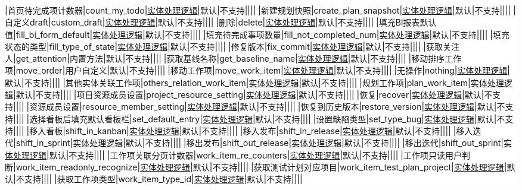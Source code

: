 |首页待完成项计数器|count_my_todo|[实体处理逻辑](module/ProjMgmt/work_item/logic/count_my_todo "首页待完成项计数器")|默认|不支持||||
|新建规划快照|create_plan_snapshot|[实体处理逻辑](module/ProjMgmt/work_item/logic/create_plan_snapshot "新建规划快照")|默认|不支持||||
|自定义draft|custom_draft|[实体处理逻辑](module/ProjMgmt/work_item/logic/custom_draft "获取草稿")|默认|不支持||||
|删除|delete|[实体处理逻辑](module/ProjMgmt/work_item/logic/delete "删除")|默认|不支持||||
|填充BI报表默认值|fill_bi_form_default|[实体处理逻辑](module/ProjMgmt/work_item/logic/fill_bi_form_default "填充BI报表默认值")|默认|不支持||||
|填充待完成事项数量|fill_not_completed_num|[实体处理逻辑](module/ProjMgmt/work_item/logic/fill_not_completed_num "填充待完成事项数量")|默认|不支持||||
|填充状态的类型|fill_type_of_state|[实体处理逻辑](module/ProjMgmt/work_item/logic/fill_type_of_state "填充状态的类型")|默认|不支持||||
|修复版本|fix_commit|[实体处理逻辑](module/ProjMgmt/work_item/logic/fix_commit "修复版本数据")|默认|不支持||||
|获取关注人|get_attention|内置方法|默认|不支持||||
|获取基线名称|get_baseline_name|[实体处理逻辑](module/ProjMgmt/work_item/logic/get_baseline_name "获取基线名称")|默认|不支持||||
|移动排序工作项|move_order|用户自定义|默认|不支持||||
|移动工作项|move_work_item|[实体处理逻辑](module/ProjMgmt/work_item/logic/move_work_item "移动工作项")|默认|不支持||||
|无操作|nothing|[实体处理逻辑](module/ProjMgmt/work_item/logic/nothing "无操作")|默认|不支持||||
|其他实体关联工作项|others_relation_work_item|[实体处理逻辑](module/ProjMgmt/work_item/logic/others_relation_work_item "其他实体关联工作项")|默认|不支持||||
|规划工作项|plan_work_item|[实体处理逻辑](module/ProjMgmt/work_item/logic/plan_work_item "规划工作项")|默认|不支持||||
|项目资源成员设置|project_resource_setting|[实体处理逻辑](module/ProjMgmt/work_item/logic/project_resource_setting "项目资源成员设置")|默认|不支持||||
|恢复|recover|[实体处理逻辑](module/ProjMgmt/work_item/logic/recover "恢复")|默认|不支持||||
|资源成员设置|resource_member_setting|[实体处理逻辑](module/ProjMgmt/work_item/logic/resource_member_setting "资源成员设置（全局）")|默认|不支持||||
|恢复到历史版本|restore_version|[实体处理逻辑](module/ProjMgmt/work_item/logic/restore_version "恢复历史版本")|默认|不支持||||
|选择看板后填充默认看板栏|set_default_entry|[实体处理逻辑](module/ProjMgmt/work_item/logic/set_default_entry "设置默认看板栏")|默认|不支持||||
|设置缺陷类型|set_type_bug|[实体处理逻辑](module/ProjMgmt/work_item/logic/set_type_bug "设置缺陷类型")|默认|不支持||||
|移入看板|shift_in_kanban|[实体处理逻辑](module/ProjMgmt/work_item/logic/shift_in_kanban "移入看板")|默认|不支持||||
|移入发布|shift_in_release|[实体处理逻辑](module/ProjMgmt/work_item/logic/shift_in_release "移入发布")|默认|不支持||||
|移入迭代|shift_in_sprint|[实体处理逻辑](module/ProjMgmt/work_item/logic/shift_in_sprint "移入迭代")|默认|不支持||||
|移出发布|shift_out_release|[实体处理逻辑](module/ProjMgmt/work_item/logic/shift_out_release "移出发布")|默认|不支持||||
|移出迭代|shift_out_sprint|[实体处理逻辑](module/ProjMgmt/work_item/logic/shift_out_sprint "移出迭代")|默认|不支持||||
|工作项关联分页计数器|work_item_re_counters|[实体处理逻辑](module/ProjMgmt/work_item/logic/work_item_re_counters "工作项关联分页计数器")|默认|不支持||||
|工作项只读用户判断|work_item_readonly_recognize|[实体处理逻辑](module/ProjMgmt/work_item/logic/get_project_member "获取项目成员")|默认|不支持||||
|获取测试计划对应项目|work_item_test_plan_project|[实体处理逻辑](module/ProjMgmt/work_item/logic/work_item_test_plan_project "获取测试计划对应项目")|默认|不支持||||
|获取工作项类型|work_item_type_id|[实体处理逻辑](module/ProjMgmt/work_item/logic/get_work_item_type "获取工作项类型")|默认|不支持||||
